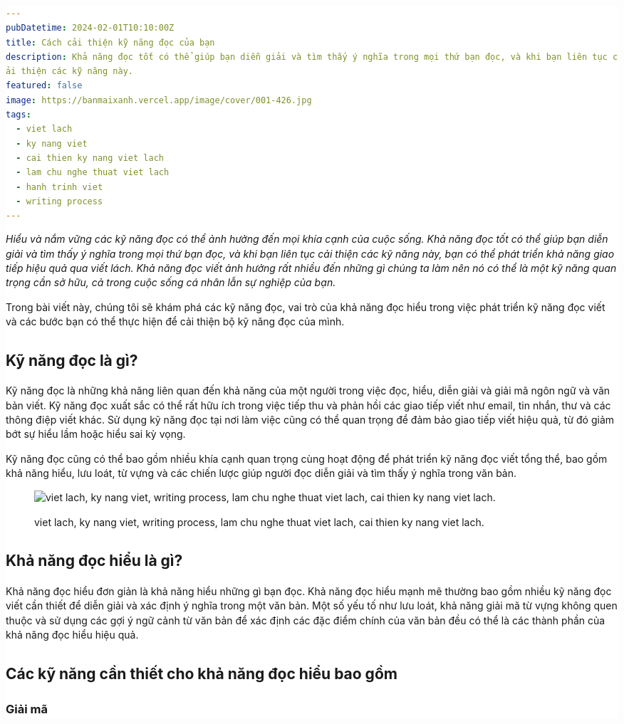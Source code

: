 ```yaml
---
pubDatetime: 2024-02-01T10:10:00Z
title: Cách cải thiện kỹ năng đọc của bạn
description: Khả năng đọc tốt có thể giúp bạn diễn giải và tìm thấy ý nghĩa trong mọi thứ bạn đọc, và khi bạn liên tục cải thiện các kỹ năng này.
featured: false
image: https://banmaixanh.vercel.app/image/cover/001-426.jpg
tags:
  - viet lach
  - ky nang viet
  - cai thien ky nang viet lach
  - lam chu nghe thuat viet lach
  - hanh trinh viet
  - writing process
---
```


_Hiểu và nắm vững các kỹ năng đọc có thể ảnh hưởng đến mọi khía cạnh của cuộc sống. Khả năng đọc tốt có thể giúp bạn diễn giải và tìm thấy ý nghĩa trong mọi thứ bạn đọc, và khi bạn liên tục cải thiện các kỹ năng này, bạn có thể phát triển khả năng giao tiếp hiệu quả qua viết lách. Khả năng đọc viết ảnh hưởng rất nhiều đến những gì chúng ta làm nên nó có thể là một kỹ năng quan trọng cần sở hữu, cả trong cuộc sống cá nhân lẫn sự nghiệp của bạn._

Trong bài viết này, chúng tôi sẽ khám phá các kỹ năng đọc, vai trò của khả năng đọc hiểu trong việc phát triển kỹ năng đọc viết và các bước bạn có thể thực hiện để cải thiện bộ kỹ năng đọc của mình.

## Kỹ năng đọc là gì?

Kỹ năng đọc là những khả năng liên quan đến khả năng của một người trong việc đọc, hiểu, diễn giải và giải mã ngôn ngữ và văn bản viết. Kỹ năng đọc xuất sắc có thể rất hữu ích trong việc tiếp thu và phản hồi các giao tiếp viết như email, tin nhắn, thư và các thông điệp viết khác. Sử dụng kỹ năng đọc tại nơi làm việc cũng có thể quan trọng để đảm bảo giao tiếp viết hiệu quả, từ đó giảm bớt sự hiểu lầm hoặc hiểu sai kỳ vọng.

Kỹ năng đọc cũng có thể bao gồm nhiều khía cạnh quan trọng cùng hoạt động để phát triển kỹ năng đọc viết tổng thể, bao gồm khả năng hiểu, lưu loát, từ vựng và các chiến lược giúp người đọc diễn giải và tìm thấy ý nghĩa trong văn bản.

<figure><img src="https://banmaixanh.vercel.app/image/article/viet-lach-051.jpg" alt="viet lach, ky nang viet, writing process, lam chu nghe thuat viet lach, cai thien ky nang viet lach." title="viet lach, ky nang viet, writing process, lam chu nghe thuat viet lach, cai thien ky nang viet lach." height=100% width=100%><figcaption><p>viet lach, ky nang viet, writing process, lam chu nghe thuat viet lach, cai thien ky nang viet lach.</p></figcaption></figure>

## Khả năng đọc hiểu là gì?

Khả năng đọc hiểu đơn giản là khả năng hiểu những gì bạn đọc. Khả năng đọc hiểu mạnh mẽ thường bao gồm nhiều kỹ năng đọc viết cần thiết để diễn giải và xác định ý nghĩa trong một văn bản. Một số yếu tố như lưu loát, khả năng giải mã từ vựng không quen thuộc và sử dụng các gợi ý ngữ cảnh từ văn bản để xác định các đặc điểm chính của văn bản đều có thể là các thành phần của khả năng đọc hiểu hiệu quả.

## Các kỹ năng cần thiết cho khả năng đọc hiểu bao gồm

### Giải mã
